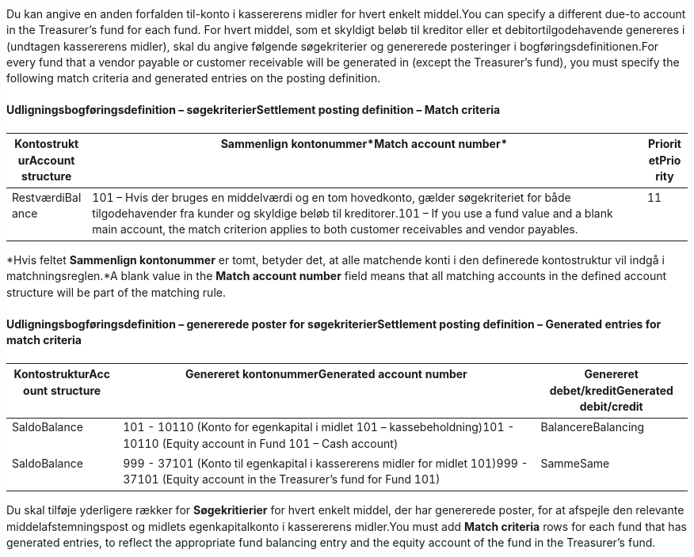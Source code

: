 <span data-ttu-id="081d4-246">Du kan angive en anden forfalden til-konto i kassererens midler for hvert enkelt middel.</span><span class="sxs-lookup"><span data-stu-id="081d4-246">You can specify a different due-to account in the Treasurer’s fund for each fund.</span></span> <span data-ttu-id="081d4-247">For hvert middel, som et skyldigt beløb til kreditor eller et debitortilgodehavende genereres i (undtagen kassererens midler), skal du angive følgende søgekriterier og genererede posteringer i bogføringsdefinitionen.</span><span class="sxs-lookup"><span data-stu-id="081d4-247">For every fund that a vendor payable or customer receivable will be generated in (except the Treasurer’s fund), you must specify the following match criteria and generated entries on the posting definition.</span></span>

#### <a name="settlement-posting-definition--match-criteria"></a><span data-ttu-id="081d4-248">Udligningsbogføringsdefinition – søgekriterier</span><span class="sxs-lookup"><span data-stu-id="081d4-248">Settlement posting definition – Match criteria</span></span>

| <span data-ttu-id="081d4-249">Kontostruktur</span><span class="sxs-lookup"><span data-stu-id="081d4-249">Account structure</span></span> | <span data-ttu-id="081d4-250">Sammenlign kontonummer\*</span><span class="sxs-lookup"><span data-stu-id="081d4-250">Match account number\*</span></span>                                                                                                                | <span data-ttu-id="081d4-251">Prioritet</span><span class="sxs-lookup"><span data-stu-id="081d4-251">Priority</span></span> |
|-------------------|---------------------------------------------------------------------------------------------------------------------------------------|----------|
| <span data-ttu-id="081d4-252">Restværdi</span><span class="sxs-lookup"><span data-stu-id="081d4-252">Balance</span></span>           | <span data-ttu-id="081d4-253">101 – Hvis der bruges en middelværdi og en tom hovedkonto, gælder søgekriteriet for både tilgodehavender fra kunder og skyldige beløb til kreditorer.</span><span class="sxs-lookup"><span data-stu-id="081d4-253">101 – If you use a fund value and a blank main account, the match criterion applies to both customer receivables and vendor payables.</span></span> | <span data-ttu-id="081d4-254">1</span><span class="sxs-lookup"><span data-stu-id="081d4-254">1</span></span>        |

<span data-ttu-id="081d4-255">\*Hvis feltet **Sammenlign kontonummer** er tomt, betyder det, at alle matchende konti i den definerede kontostruktur vil indgå i matchningsreglen.</span><span class="sxs-lookup"><span data-stu-id="081d4-255">\*A blank value in the **Match account number** field means that all matching accounts in the defined account structure will be part of the matching rule.</span></span>

#### <a name="settlement-posting-definition--generated-entries-for-match-criteria"></a><span data-ttu-id="081d4-256">Udligningsbogføringsdefinition – genererede poster for søgekriterier</span><span class="sxs-lookup"><span data-stu-id="081d4-256">Settlement posting definition – Generated entries for match criteria</span></span>

| <span data-ttu-id="081d4-257">Kontostruktur</span><span class="sxs-lookup"><span data-stu-id="081d4-257">Account structure</span></span> | <span data-ttu-id="081d4-258">Genereret kontonummer</span><span class="sxs-lookup"><span data-stu-id="081d4-258">Generated account number</span></span>                                          | <span data-ttu-id="081d4-259">Genereret debet/kredit</span><span class="sxs-lookup"><span data-stu-id="081d4-259">Generated debit/credit</span></span> |
|-------------------|-------------------------------------------------------------------|------------------------|
| <span data-ttu-id="081d4-260">Saldo</span><span class="sxs-lookup"><span data-stu-id="081d4-260">Balance</span></span>           | <span data-ttu-id="081d4-261">101 - 10110 (Konto for egenkapital i midlet 101 – kassebeholdning)</span><span class="sxs-lookup"><span data-stu-id="081d4-261">101 - 10110 (Equity account in Fund 101 – Cash account)</span></span>           | <span data-ttu-id="081d4-262">Balancere</span><span class="sxs-lookup"><span data-stu-id="081d4-262">Balancing</span></span>              |
| <span data-ttu-id="081d4-263">Saldo</span><span class="sxs-lookup"><span data-stu-id="081d4-263">Balance</span></span>           | <span data-ttu-id="081d4-264">999 - 37101 (Konto til egenkapital i kassererens midler for midlet 101)</span><span class="sxs-lookup"><span data-stu-id="081d4-264">999 - 37101 (Equity account in the Treasurer’s fund for Fund 101)</span></span> | <span data-ttu-id="081d4-265">Samme</span><span class="sxs-lookup"><span data-stu-id="081d4-265">Same</span></span>                   |

<span data-ttu-id="081d4-266">Du skal tilføje yderligere rækker for **Søgekritierier** for hvert enkelt middel, der har genererede poster, for at afspejle den relevante middelafstemningspost og midlets egenkapitalkonto i kassererens midler.</span><span class="sxs-lookup"><span data-stu-id="081d4-266">You must add **Match criteria** rows for each fund that has generated entries, to reflect the appropriate fund balancing entry and the equity account of the fund in the Treasurer’s fund.</span></span> 
